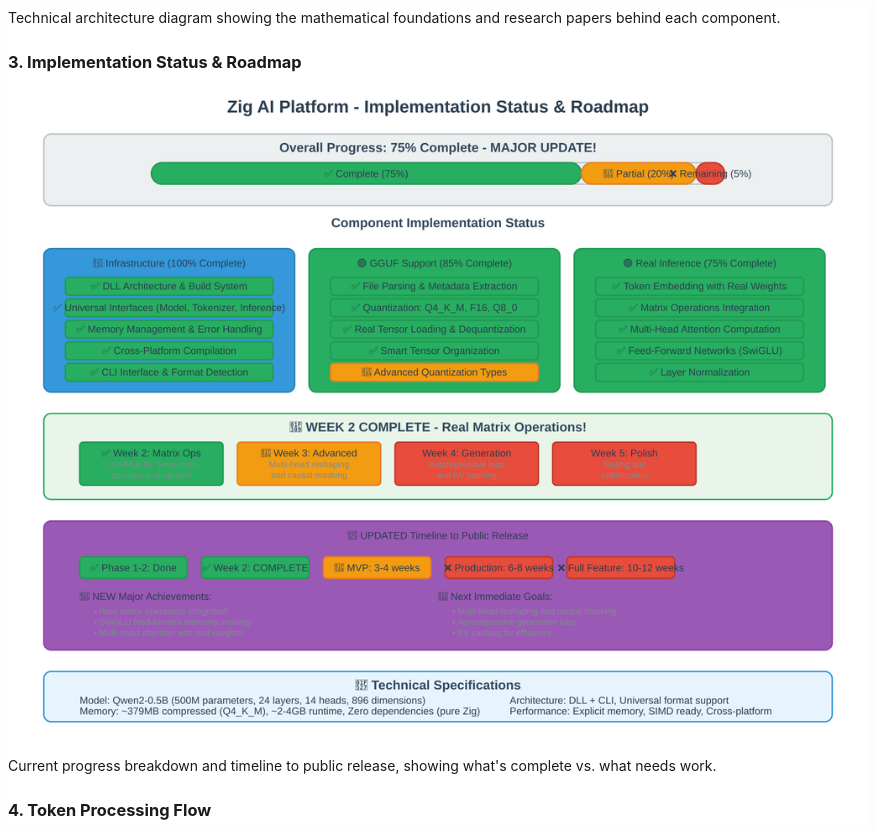 Technical architecture diagram showing the mathematical foundations and research papers behind each component.

### 3. Implementation Status & Roadmap
![Implementation Status](images/implementation-status.svg)

Current progress breakdown and timeline to public release, showing what's complete vs. what needs work.

### 4. Token Processing Flow